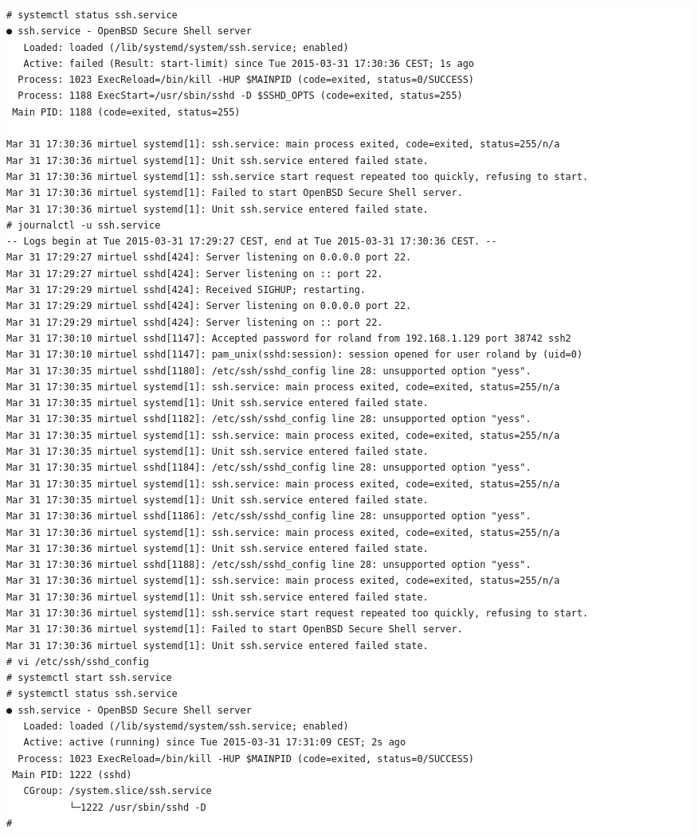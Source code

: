     # systemctl status ssh.service
    ● ssh.service - OpenBSD Secure Shell server
       Loaded: loaded (/lib/systemd/system/ssh.service; enabled)
       Active: failed (Result: start-limit) since Tue 2015-03-31 17:30:36 CEST; 1s ago
      Process: 1023 ExecReload=/bin/kill -HUP $MAINPID (code=exited, status=0/SUCCESS)
      Process: 1188 ExecStart=/usr/sbin/sshd -D $SSHD_OPTS (code=exited, status=255)
     Main PID: 1188 (code=exited, status=255)

    Mar 31 17:30:36 mirtuel systemd[1]: ssh.service: main process exited, code=exited, status=255/n/a
    Mar 31 17:30:36 mirtuel systemd[1]: Unit ssh.service entered failed state.
    Mar 31 17:30:36 mirtuel systemd[1]: ssh.service start request repeated too quickly, refusing to start.
    Mar 31 17:30:36 mirtuel systemd[1]: Failed to start OpenBSD Secure Shell server.
    Mar 31 17:30:36 mirtuel systemd[1]: Unit ssh.service entered failed state.
    # journalctl -u ssh.service
    -- Logs begin at Tue 2015-03-31 17:29:27 CEST, end at Tue 2015-03-31 17:30:36 CEST. --
    Mar 31 17:29:27 mirtuel sshd[424]: Server listening on 0.0.0.0 port 22.
    Mar 31 17:29:27 mirtuel sshd[424]: Server listening on :: port 22.
    Mar 31 17:29:29 mirtuel sshd[424]: Received SIGHUP; restarting.
    Mar 31 17:29:29 mirtuel sshd[424]: Server listening on 0.0.0.0 port 22.
    Mar 31 17:29:29 mirtuel sshd[424]: Server listening on :: port 22.
    Mar 31 17:30:10 mirtuel sshd[1147]: Accepted password for roland from 192.168.1.129 port 38742 ssh2
    Mar 31 17:30:10 mirtuel sshd[1147]: pam_unix(sshd:session): session opened for user roland by (uid=0)
    Mar 31 17:30:35 mirtuel sshd[1180]: /etc/ssh/sshd_config line 28: unsupported option "yess".
    Mar 31 17:30:35 mirtuel systemd[1]: ssh.service: main process exited, code=exited, status=255/n/a
    Mar 31 17:30:35 mirtuel systemd[1]: Unit ssh.service entered failed state.
    Mar 31 17:30:35 mirtuel sshd[1182]: /etc/ssh/sshd_config line 28: unsupported option "yess".
    Mar 31 17:30:35 mirtuel systemd[1]: ssh.service: main process exited, code=exited, status=255/n/a
    Mar 31 17:30:35 mirtuel systemd[1]: Unit ssh.service entered failed state.
    Mar 31 17:30:35 mirtuel sshd[1184]: /etc/ssh/sshd_config line 28: unsupported option "yess".
    Mar 31 17:30:35 mirtuel systemd[1]: ssh.service: main process exited, code=exited, status=255/n/a
    Mar 31 17:30:35 mirtuel systemd[1]: Unit ssh.service entered failed state.
    Mar 31 17:30:36 mirtuel sshd[1186]: /etc/ssh/sshd_config line 28: unsupported option "yess".
    Mar 31 17:30:36 mirtuel systemd[1]: ssh.service: main process exited, code=exited, status=255/n/a
    Mar 31 17:30:36 mirtuel systemd[1]: Unit ssh.service entered failed state.
    Mar 31 17:30:36 mirtuel sshd[1188]: /etc/ssh/sshd_config line 28: unsupported option "yess".
    Mar 31 17:30:36 mirtuel systemd[1]: ssh.service: main process exited, code=exited, status=255/n/a
    Mar 31 17:30:36 mirtuel systemd[1]: Unit ssh.service entered failed state.
    Mar 31 17:30:36 mirtuel systemd[1]: ssh.service start request repeated too quickly, refusing to start.
    Mar 31 17:30:36 mirtuel systemd[1]: Failed to start OpenBSD Secure Shell server.
    Mar 31 17:30:36 mirtuel systemd[1]: Unit ssh.service entered failed state.
    # vi /etc/ssh/sshd_config
    # systemctl start ssh.service
    # systemctl status ssh.service
    ● ssh.service - OpenBSD Secure Shell server
       Loaded: loaded (/lib/systemd/system/ssh.service; enabled)
       Active: active (running) since Tue 2015-03-31 17:31:09 CEST; 2s ago
      Process: 1023 ExecReload=/bin/kill -HUP $MAINPID (code=exited, status=0/SUCCESS)
     Main PID: 1222 (sshd)
       CGroup: /system.slice/ssh.service
               └─1222 /usr/sbin/sshd -D
    # 

